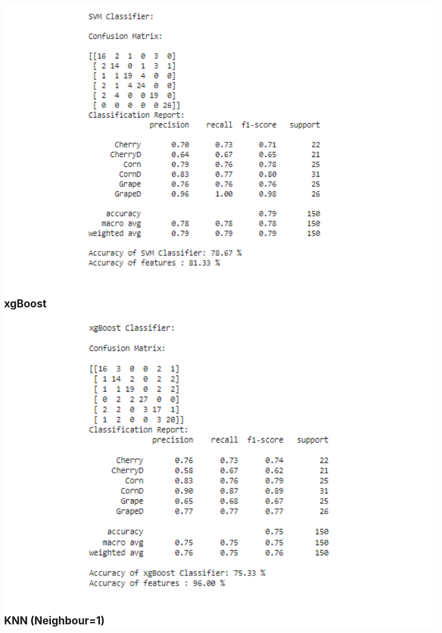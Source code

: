 <p align="center">
    <img width="600" src="https://github.com/FarhanSyed23/Plant_Disease_Recognition/blob/main/Grab%20Cut%20Segmentation/Screenshots/Grab_Cut_SVM.PNG" alt="Support Vector Machine">
</p>

## xgBoost

<p align="center">
    <img width="600" src="https://github.com/FarhanSyed23/Plant_Disease_Recognition/blob/main/Grab%20Cut%20Segmentation/Screenshots/Grab_Cut_xgBoost.PNG" alt="xgBoost">
</p>

## KNN (Neighbour=1)

<p align="center">